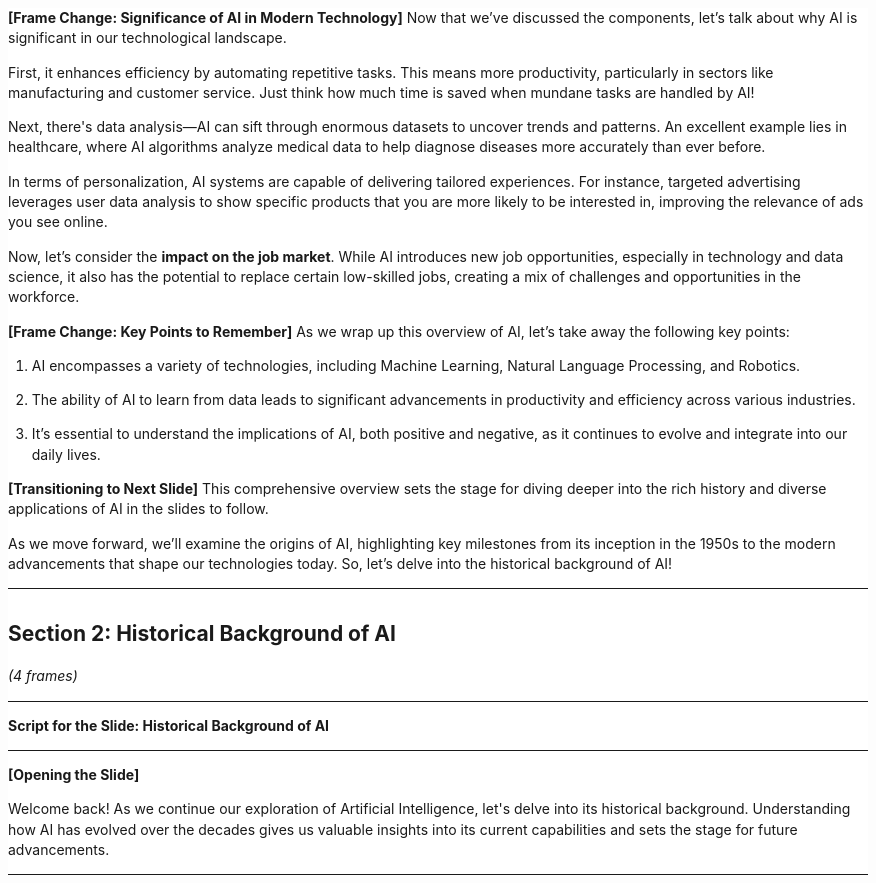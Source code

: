 **[Frame Change: Significance of AI in Modern Technology]**
Now that we’ve discussed the components, let’s talk about why AI is significant in our technological landscape.

First, it enhances efficiency by automating repetitive tasks. This means more productivity, particularly in sectors like manufacturing and customer service. Just think how much time is saved when mundane tasks are handled by AI!

Next, there's data analysis—AI can sift through enormous datasets to uncover trends and patterns. An excellent example lies in healthcare, where AI algorithms analyze medical data to help diagnose diseases more accurately than ever before.

In terms of personalization, AI systems are capable of delivering tailored experiences. For instance, targeted advertising leverages user data analysis to show specific products that you are more likely to be interested in, improving the relevance of ads you see online.

Now, let’s consider the **impact on the job market**. While AI introduces new job opportunities, especially in technology and data science, it also has the potential to replace certain low-skilled jobs, creating a mix of challenges and opportunities in the workforce. 

**[Frame Change: Key Points to Remember]**
As we wrap up this overview of AI, let’s take away the following key points:

1. AI encompasses a variety of technologies, including Machine Learning, Natural Language Processing, and Robotics.

2. The ability of AI to learn from data leads to significant advancements in productivity and efficiency across various industries.

3. It’s essential to understand the implications of AI, both positive and negative, as it continues to evolve and integrate into our daily lives.

**[Transitioning to Next Slide]**
This comprehensive overview sets the stage for diving deeper into the rich history and diverse applications of AI in the slides to follow. 

As we move forward, we’ll examine the origins of AI, highlighting key milestones from its inception in the 1950s to the modern advancements that shape our technologies today. So, let’s delve into the historical background of AI!

---

## Section 2: Historical Background of AI
*(4 frames)*

---

**Script for the Slide: Historical Background of AI**

---

**[Opening the Slide]**

Welcome back! As we continue our exploration of Artificial Intelligence, let's delve into its historical background. Understanding how AI has evolved over the decades gives us valuable insights into its current capabilities and sets the stage for future advancements. 

---
